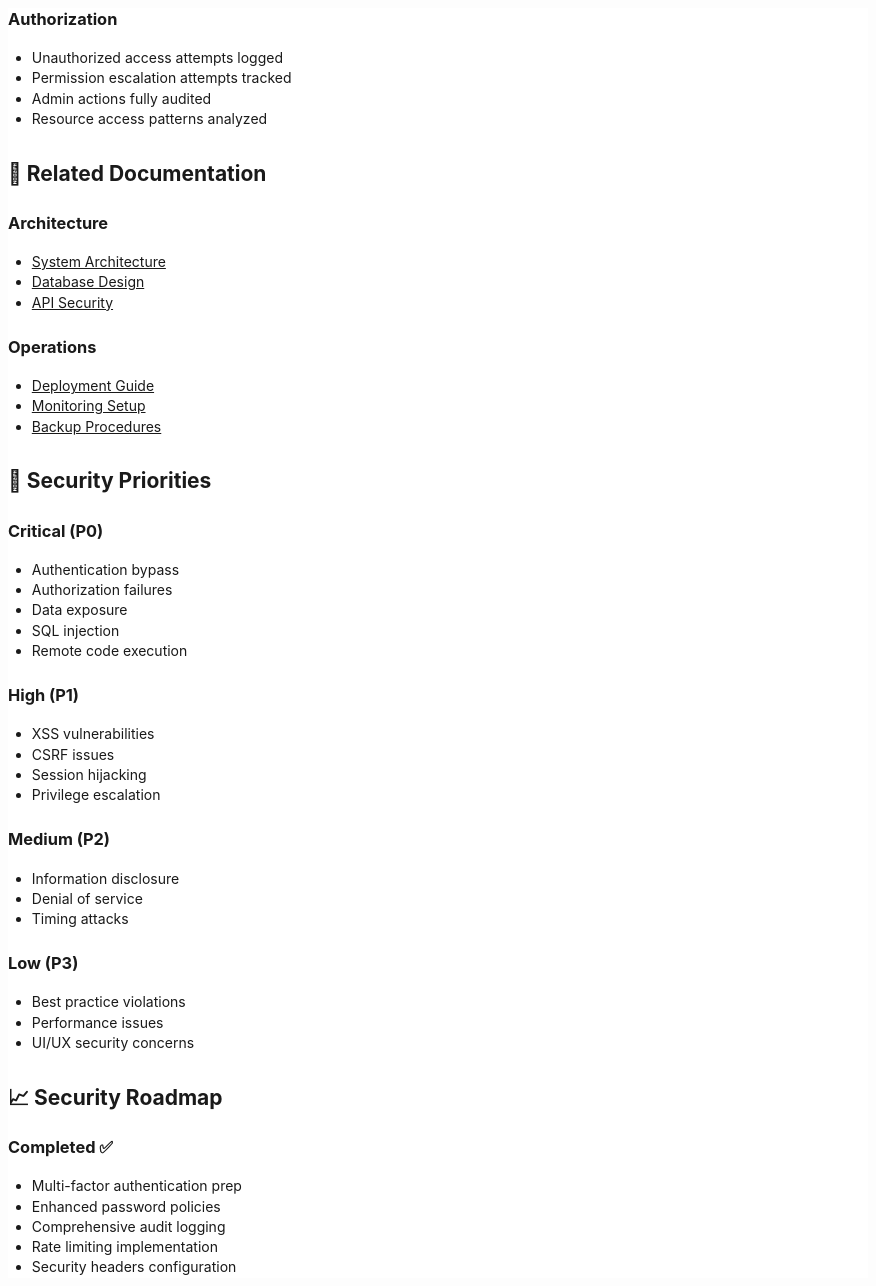 ### Authorization  
- Unauthorized access attempts logged
- Permission escalation attempts tracked
- Admin actions fully audited
- Resource access patterns analyzed

## 🔗 Related Documentation

### Architecture
- [System Architecture](../architecture/)
- [Database Design](../architecture/03-database-design.md)
- [API Security](../architecture/07-api-design.md)

### Operations
- [Deployment Guide](../guides/deployment-guide.md)
- [Monitoring Setup](../reference/configuration.md)
- [Backup Procedures](../guides/backup-guide.md)

## 🎯 Security Priorities

### Critical (P0)
- Authentication bypass
- Authorization failures  
- Data exposure
- SQL injection
- Remote code execution

### High (P1)
- XSS vulnerabilities
- CSRF issues
- Session hijacking
- Privilege escalation

### Medium (P2)
- Information disclosure
- Denial of service
- Timing attacks

### Low (P3)
- Best practice violations
- Performance issues
- UI/UX security concerns

## 📈 Security Roadmap

### Completed ✅
- Multi-factor authentication prep
- Enhanced password policies
- Comprehensive audit logging
- Rate limiting implementation
- Security headers configuration
